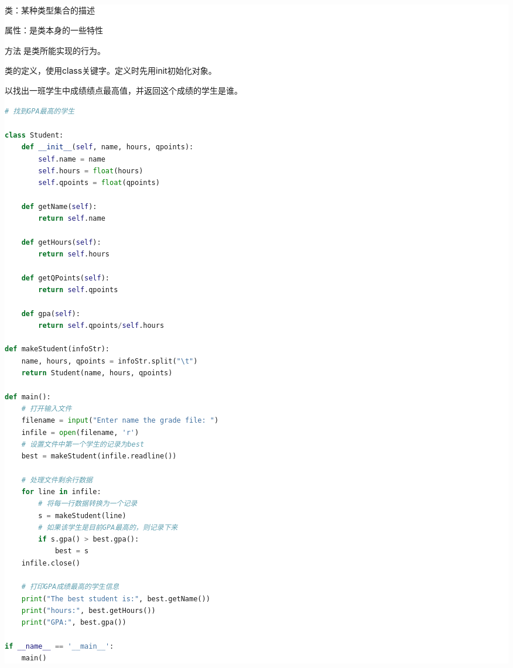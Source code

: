 类：某种类型集合的描述

属性：是类本身的一些特性

方法 是类所能实现的行为。

类的定义，使用class关键字。定义时先用init初始化对象。

以找出一班学生中成绩绩点最高值，并返回这个成绩的学生是谁。

```python
# 找到GPA最高的学生
 
class Student:
    def __init__(self, name, hours, qpoints):
        self.name = name
        self.hours = float(hours)
        self.qpoints = float(qpoints)
     
    def getName(self):
        return self.name
     
    def getHours(self):
        return self.hours
     
    def getQPoints(self):
        return self.qpoints
     
    def gpa(self):
        return self.qpoints/self.hours
     
def makeStudent(infoStr):
    name, hours, qpoints = infoStr.split("\t")
    return Student(name, hours, qpoints)
     
def main():
    # 打开输入文件
    filename = input("Enter name the grade file: ")
    infile = open(filename, 'r')
    # 设置文件中第一个学生的记录为best
    best = makeStudent(infile.readline())
 
    # 处理文件剩余行数据
    for line in infile:
        # 将每一行数据转换为一个记录
        s = makeStudent(line)
        # 如果该学生是目前GPA最高的，则记录下来
        if s.gpa() > best.gpa():
            best = s
    infile.close()
 
    # 打印GPA成绩最高的学生信息
    print("The best student is:", best.getName())
    print("hours:", best.getHours())
    print("GPA:", best.gpa())
 
if __name__ == '__main__':
    main()

```
